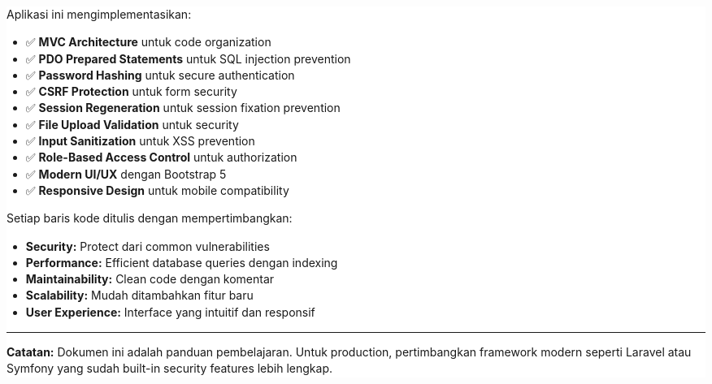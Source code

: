Aplikasi ini mengimplementasikan:
- ✅ **MVC Architecture** untuk code organization
- ✅ **PDO Prepared Statements** untuk SQL injection prevention
- ✅ **Password Hashing** untuk secure authentication
- ✅ **CSRF Protection** untuk form security
- ✅ **Session Regeneration** untuk session fixation prevention
- ✅ **File Upload Validation** untuk security
- ✅ **Input Sanitization** untuk XSS prevention
- ✅ **Role-Based Access Control** untuk authorization
- ✅ **Modern UI/UX** dengan Bootstrap 5
- ✅ **Responsive Design** untuk mobile compatibility

Setiap baris kode ditulis dengan mempertimbangkan:
- **Security:** Protect dari common vulnerabilities
- **Performance:** Efficient database queries dengan indexing
- **Maintainability:** Clean code dengan komentar
- **Scalability:** Mudah ditambahkan fitur baru
- **User Experience:** Interface yang intuitif dan responsif

---

**Catatan:** Dokumen ini adalah panduan pembelajaran. Untuk production, pertimbangkan framework modern seperti Laravel atau Symfony yang sudah built-in security features lebih lengkap.
